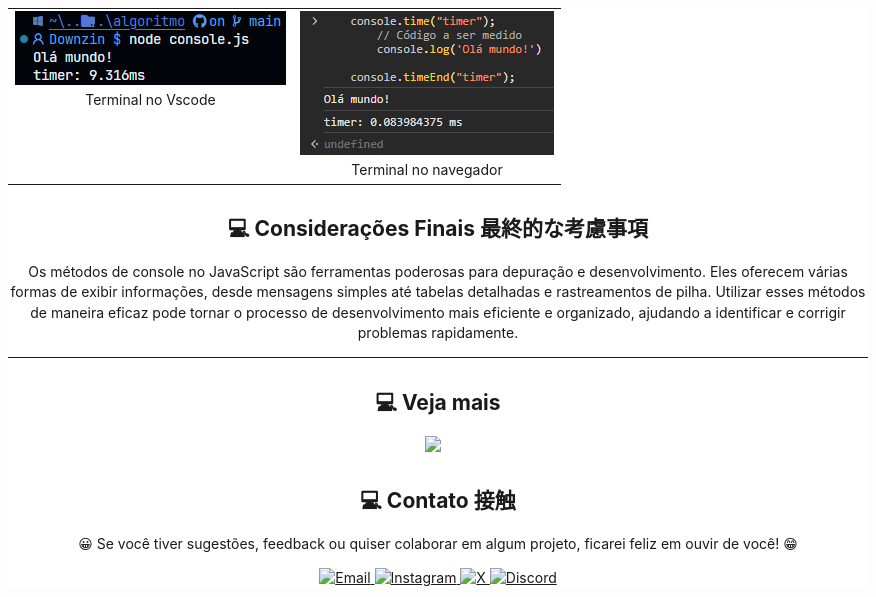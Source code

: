 <table align="center">
   <td>
      <img src="../../assets/prints/consoles/consoleTimeExemplo.png" alt="console.time exemplo no vscode">
      <p align="center" style="margin: 0;">Terminal no Vscode</p>
   </td>
   <td>
     <img src="../../assets/prints/consoles/consoleTimeExemploNavegador.png" alt="console.time exemplo no navegador">
     <p align="center" style="margin: 0;">Terminal no navegador</p>
    </td>
</table>

<div align="center">
    <h2>💻 Considerações Finais 最終的な考慮事項</h2>
    <p>Os métodos de console no JavaScript são ferramentas poderosas para depuração e desenvolvimento. Eles oferecem várias formas de exibir informações, desde mensagens simples até tabelas detalhadas e rastreamentos de pilha. Utilizar esses métodos de maneira eficaz pode tornar o processo de desenvolvimento mais eficiente e organizado, ajudando a identificar e corrigir problemas rapidamente.</p>
</div>

---

<div align="center">
    <h2>💻 Veja mais</h2>
    <div style="display: flex; justify-content: center; align-items: flex-end;">
    <div style="text-align: center; margin-right: 10px;">
        <a href="../variaveis/README.md">
            <img src="https://img.shields.io/static/v1?label=Variaveis&message=Clique&color=f0db4f&style=for-the-badge"/>
        </a>
    </div>
</div>


<section align="center">
    <h2>💻 Contato 接触</h2>
    <p>😀 Se você tiver sugestões, feedback ou quiser colaborar em algum projeto, ficarei feliz em ouvir de você! 😁</p>
    <p>
        <a href="mailto:dantasmatheus001@gmail.com">
            <img src="https://img.shields.io/badge/Email-D14836?style=for-the-badge&logo=gmail&logoColor=white" alt="Email" />
        </a>
        <a href="https://www.instagram.com/downzin_" rel="nofollow">
            <img src="https://img.shields.io/badge/Instagram-E4405F?style=for-the-badge&logo=instagram&logoColor=white" alt="Instagram" />
        </a>
        <a href="https://x.com/DownloaderChan1" rel="nofollow">
            <img src="https://img.shields.io/badge/X-%23000000.svg?style=for-the-badge&logo=X&logoColor=white" alt="X" />
        </a>
        <a href="https://discord.com/users/576935681167982595">
            <img src="https://img.shields.io/badge/Discord-%235865F2.svg?style=for-the-badge&logo=discord&logoColor=white" alt="Discord" />
        </a>
    </p>
